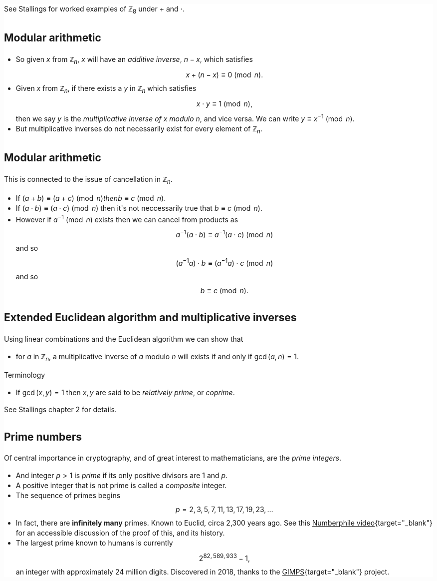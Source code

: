 See Stallings for worked examples of $\mathbb{Z}_8$ under $+$ and $\cdot$. 

## Modular arithmetic

* So given $x$ from $\mathbb{Z}_n$, $x$ will have an <em>additive inverse</em>, $n-x$, which satisfies
$$x + (n-x) \equiv 0 \pmod{n}.$$
* Given $x$ from $\mathbb{Z}_n$, if there exists a $y$ in $\mathbb{Z}_n$ which satisfies
$$ x \cdot y \equiv 1 \pmod{n},$$
then we say $y$ is the <em>multiplicative inverse of $x$ modulo $n$</em>, and vice versa. We can write $y \equiv x^{-1} \pmod{n}$.
* But multiplicative inverses do not necessarily exist for every element of $\mathbb{Z}_n$.

## Modular arithmetic

This is connected to the issue of cancellation in $\mathbb{Z}_n$.

* If $(a+b) \equiv (a+c) \pmod{n} then b \equiv c \pmod{n}$.
* If $(a\cdot b) \equiv (a \cdot c) \pmod{n}$ then it's not neccessarily true that $b \equiv c \pmod{n}$.
* However if $a^{-1} \pmod{n}$ exists then we can cancel from products as
$$a^{-1} (a\cdot b) \equiv a^{-1} (a \cdot c) \pmod{n}$$
and so 
$$(a^{-1}a)\cdot b \equiv (a^{-1} a) \cdot c \pmod{n}$$
and so 
$$b \equiv c \pmod{n}.$$

## Extended Euclidean algorithm and multiplicative inverses

Using linear combinations and the Euclidean algorithm we can show that 

* for $a$ in $\mathbb{Z}_n$, a multiplicative inverse of $a$ modulo $n$ will exists if and only if $\gcd(a,n)=1$. 

Terminology

* If $\gcd(x,y)=1$ then $x,y$ are said to be <em>relatively prime</em>, or <em>coprime</em>.

See Stallings chapter 2 for details. 

## Prime numbers

Of central importance in cryptography, and of great interest to mathematicians, are the *prime integers*.

* <span class="definition" name="prime">And integer $p>1$ is *prime* if its only positive divisors are $1$ and $p$. </span>
* <span class="definition" name="composite">A positive integer that is not prime is called a *composite* integer.</span> 
* The sequence of primes begins 
$$p = 2,3,5,7,11,13,17,19,23,\dots$$
* In fact, there are **infinitely many** primes. Known to Euclid, circa 2,300 years ago. See this [Numberphile video](https://www.youtube.com/watch?v=ctC33JAV4FI){target="_blank"}  for an accessible discussion of the proof of this, and its history. 
* The largest prime known to humans is currently
$$2^{82,589,933} -1,$$
an integer with approximately 24 million digits. Discovered in 2018, thanks to the [GIMPS](https://www.mersenne.org/){target="_blank"} project.
